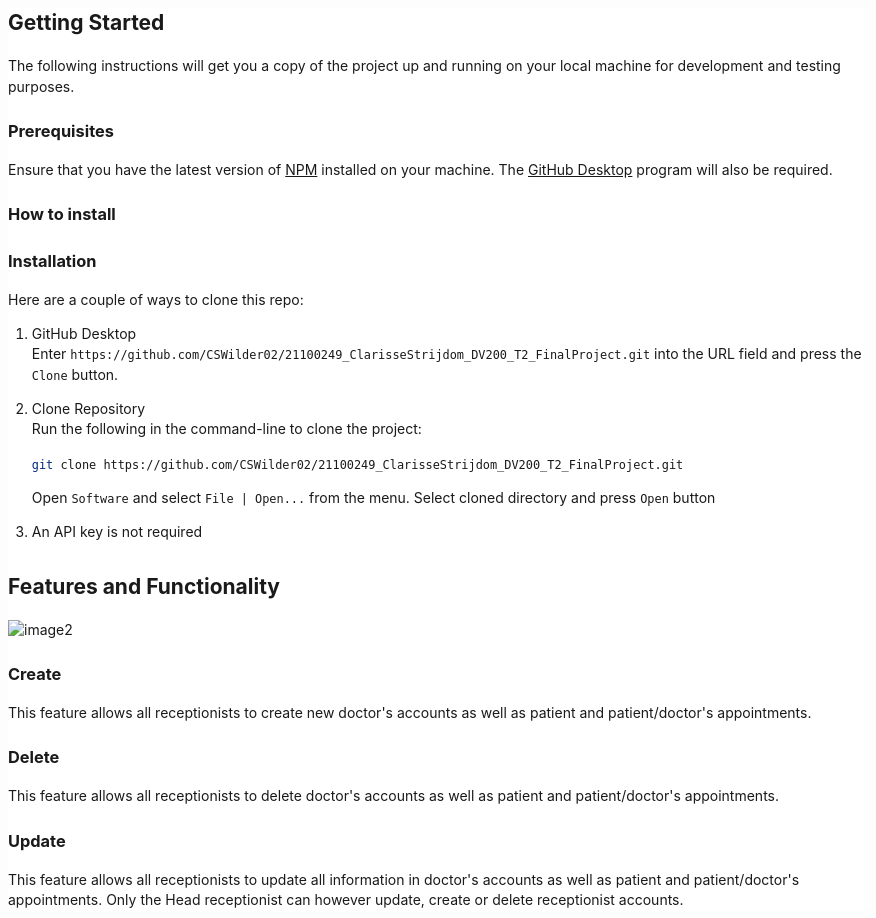 

## Getting Started

The following instructions will get you a copy of the project up and running on your local machine for development and testing purposes.

### Prerequisites

Ensure that you have the latest version of [NPM](https://www.npmjs.com/) installed on your machine. The [GitHub Desktop](https://desktop.github.com/) program will also be required.

### How to install

### Installation
Here are a couple of ways to clone this repo:

1. GitHub Desktop </br>
Enter `https://github.com/CSWilder02/21100249_ClarisseStrijdom_DV200_T2_FinalProject.git` into the URL field and press the `Clone` button.

2. Clone Repository </br>
Run the following in the command-line to clone the project:
   ```sh
   git clone https://github.com/CSWilder02/21100249_ClarisseStrijdom_DV200_T2_FinalProject.git
   ```
    Open `Software` and select `File | Open...` from the menu. Select cloned directory and press `Open` button

4. An API key is not required




## Features and Functionality


![image2](MockUps/MedicalMockUp.png)


### Create
This feature allows all receptionists to create new doctor's accounts as well as patient and patient/doctor's appointments.


### Delete
This feature allows all receptionists to delete doctor's accounts as well as patient and patient/doctor's appointments.


### Update
This feature allows all receptionists to update all information in doctor's accounts as well as patient and patient/doctor's appointments.
Only the Head receptionist can however update, create or delete receptionist accounts.
